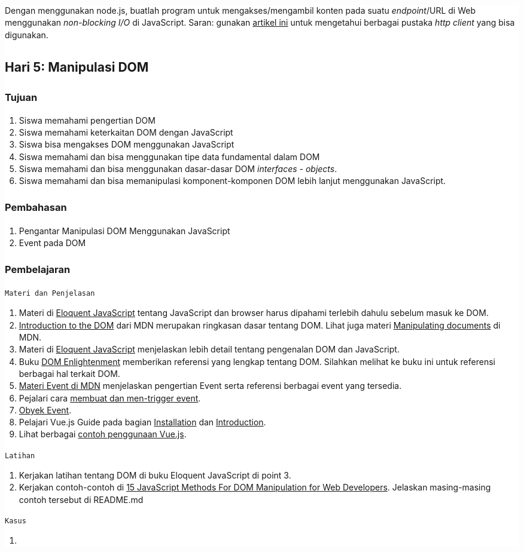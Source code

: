 Dengan menggunakan node.js, buatlah program untuk mengakses/mengambil konten pada suatu *endpoint*/URL di Web menggunakan *non-blocking I/O* di JavaScript. Saran: gunakan [artikel ini](https://www.twilio.com/blog/2017/08/http-requests-in-node-js.html) untuk mengetahui berbagai pustaka *http client* yang bisa digunakan.

## Hari 5: Manipulasi DOM

### Tujuan

1. Siswa memahami pengertian DOM
2. Siswa memahami keterkaitan DOM dengan JavaScript
3. Siswa bisa mengakses DOM menggunakan JavaScript
4. Siswa memahami dan bisa menggunakan tipe data fundamental dalam DOM
5. Siswa memahami dan bisa menggunakan dasar-dasar DOM *interfaces - objects*.
6. Siswa memahami dan bisa memanipulasi komponent-komponen DOM lebih lanjut menggunakan JavaScript.

### Pembahasan

1. Pengantar Manipulasi DOM Menggunakan JavaScript
2. Event pada DOM

### Pembelajaran

```
Materi dan Penjelasan
```

1. Materi di [Eloquent JavaScript](https://eloquentjavascript.net/13_browser.html) tentang JavaScript dan browser harus dipahami terlebih dahulu sebelum masuk ke DOM.
2. [Introduction to the DOM](https://developer.mozilla.org/en-US/docs/Web/API/Document_Object_Model/Introduction) dari MDN merupakan ringkasan dasar tentang DOM. Lihat juga materi [Manipulating documents](https://developer.mozilla.org/en-US/docs/Learn/JavaScript/Client-side_web_APIs/Manipulating_documents) di MDN.
3. Materi di [Eloquent JavaScript](https://eloquentjavascript.net/14_dom.html) menjelaskan lebih detail tentang pengenalan DOM dan JavaScript.
4. Buku [DOM Enlightenment](http://domenlightenment.com/) memberikan referensi yang lengkap tentang DOM. Silahkan melihat ke buku ini untuk referensi berbagai hal terkait DOM.
5. [Materi Event di MDN](https://developer.mozilla.org/en-US/docs/Web/Events) menjelaskan pengertian Event serta referensi berbagai event yang tersedia.
6. Pejalari cara [membuat dan men-trigger event](https://developer.mozilla.org/en-US/docs/Web/Guide/Events/Creating_and_triggering_events).
7. [Obyek Event](https://developer.mozilla.org/en-US/docs/Web/API/Event).
8. Pelajari Vue.js Guide pada bagian [Installation](https://vuejs.org/v2/guide/installation.html) dan [Introduction](https://vuejs.org/v2/guide/index.html).
9. Lihat berbagai [contoh penggunaan Vue.js](https://vuejs.org/v2/examples/).


```
Latihan
```

1. Kerjakan latihan tentang DOM di buku Eloquent JavaScript di point 3.
2. Kerjakan contoh-contoh di [15 JavaScript Methods For DOM Manipulation for Web Developers](https://www.hongkiat.com/blog/dom-manipulation-javascript-methods/). Jelaskan masing-masing contoh tersebut di README.md

```
Kasus
```

1. 